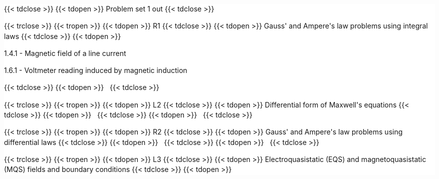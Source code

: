 {{< tdclose >}}
{{< tdopen >}}
Problem set 1 out
{{< tdclose >}}

{{< trclose >}}
{{< tropen >}}
{{< tdopen >}}
R1
{{< tdclose >}}
{{< tdopen >}}
Gauss' and Ampere's law problems using integral laws
{{< tdclose >}}
{{< tdopen >}}


1.4.1 - Magnetic field of a line current

1.6.1 - Voltmeter reading induced by magnetic induction


{{< tdclose >}}
{{< tdopen >}}
 
{{< tdclose >}}

{{< trclose >}}
{{< tropen >}}
{{< tdopen >}}
L2
{{< tdclose >}}
{{< tdopen >}}
Differential form of Maxwell's equations
{{< tdclose >}}
{{< tdopen >}}
 
{{< tdclose >}}
{{< tdopen >}}
 
{{< tdclose >}}

{{< trclose >}}
{{< tropen >}}
{{< tdopen >}}
R2
{{< tdclose >}}
{{< tdopen >}}
Gauss' and Ampere's law problems using differential laws
{{< tdclose >}}
{{< tdopen >}}
 
{{< tdclose >}}
{{< tdopen >}}
 
{{< tdclose >}}

{{< trclose >}}
{{< tropen >}}
{{< tdopen >}}
L3
{{< tdclose >}}
{{< tdopen >}}
Electroquasistatic (EQS) and magnetoquasistatic (MQS) fields and boundary conditions
{{< tdclose >}}
{{< tdopen >}}
 